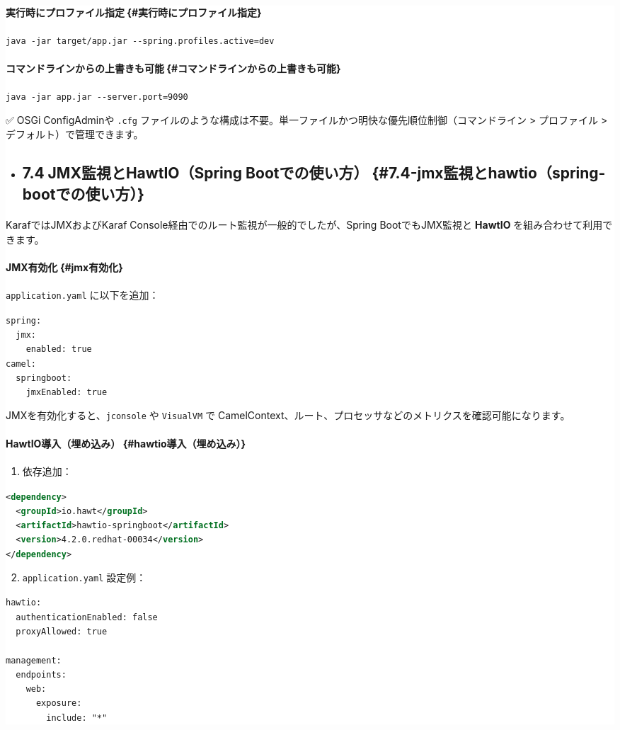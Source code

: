 #### **実行時にプロファイル指定** {#実行時にプロファイル指定}

```shell
java -jar target/app.jar --spring.profiles.active=dev
```

#### **コマンドラインからの上書きも可能** {#コマンドラインからの上書きも可能}

```shell
java -jar app.jar --server.port=9090
```

✅ OSGi ConfigAdminや `.cfg` ファイルのような構成は不要。単一ファイルかつ明快な優先順位制御（コマンドライン \> プロファイル \> デフォルト）で管理できます。

* ## 7.4 JMX監視とHawtIO（Spring Bootでの使い方） {#7.4-jmx監視とhawtio（spring-bootでの使い方）}

KarafではJMXおよびKaraf Console経由でのルート監視が一般的でしたが、Spring BootでもJMX監視と **HawtIO** を組み合わせて利用できます。

#### **JMX有効化** {#jmx有効化}

`application.yaml` に以下を追加：

```
spring:
  jmx:
    enabled: true
camel:
  springboot:
    jmxEnabled: true
```

JMXを有効化すると、`jconsole` や `VisualVM` で CamelContext、ルート、プロセッサなどのメトリクスを確認可能になります。

#### **HawtIO導入（埋め込み）** {#hawtio導入（埋め込み）}

1. 依存追加：

```xml
<dependency>
  <groupId>io.hawt</groupId>
  <artifactId>hawtio-springboot</artifactId>
  <version>4.2.0.redhat-00034</version>
</dependency>
```

2. `application.yaml` 設定例：

```
hawtio:
  authenticationEnabled: false
  proxyAllowed: true

management:
  endpoints:
    web:
      exposure:
        include: "*"
```
